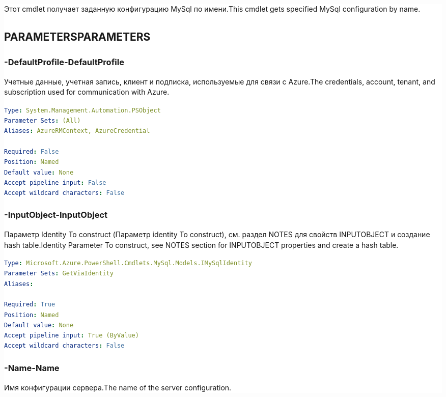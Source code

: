<span data-ttu-id="e9d18-114">Этот cmdlet получает заданную конфигурацию MySql по имени.</span><span class="sxs-lookup"><span data-stu-id="e9d18-114">This cmdlet gets specified MySql configuration by name.</span></span>

## <span data-ttu-id="e9d18-115">PARAMETERS</span><span class="sxs-lookup"><span data-stu-id="e9d18-115">PARAMETERS</span></span>

### <span data-ttu-id="e9d18-116">-DefaultProfile</span><span class="sxs-lookup"><span data-stu-id="e9d18-116">-DefaultProfile</span></span>
<span data-ttu-id="e9d18-117">Учетные данные, учетная запись, клиент и подписка, используемые для связи с Azure.</span><span class="sxs-lookup"><span data-stu-id="e9d18-117">The credentials, account, tenant, and subscription used for communication with Azure.</span></span>

```yaml
Type: System.Management.Automation.PSObject
Parameter Sets: (All)
Aliases: AzureRMContext, AzureCredential

Required: False
Position: Named
Default value: None
Accept pipeline input: False
Accept wildcard characters: False
```

### <span data-ttu-id="e9d18-118">-InputObject</span><span class="sxs-lookup"><span data-stu-id="e9d18-118">-InputObject</span></span>
<span data-ttu-id="e9d18-119">Параметр Identity To construct (Параметр identity To construct), см. раздел NOTES для свойств INPUTOBJECT и создание hash table.</span><span class="sxs-lookup"><span data-stu-id="e9d18-119">Identity Parameter To construct, see NOTES section for INPUTOBJECT properties and create a hash table.</span></span>

```yaml
Type: Microsoft.Azure.PowerShell.Cmdlets.MySql.Models.IMySqlIdentity
Parameter Sets: GetViaIdentity
Aliases:

Required: True
Position: Named
Default value: None
Accept pipeline input: True (ByValue)
Accept wildcard characters: False
```

### <span data-ttu-id="e9d18-120">-Name</span><span class="sxs-lookup"><span data-stu-id="e9d18-120">-Name</span></span>
<span data-ttu-id="e9d18-121">Имя конфигурации сервера.</span><span class="sxs-lookup"><span data-stu-id="e9d18-121">The name of the server configuration.</span></span>
